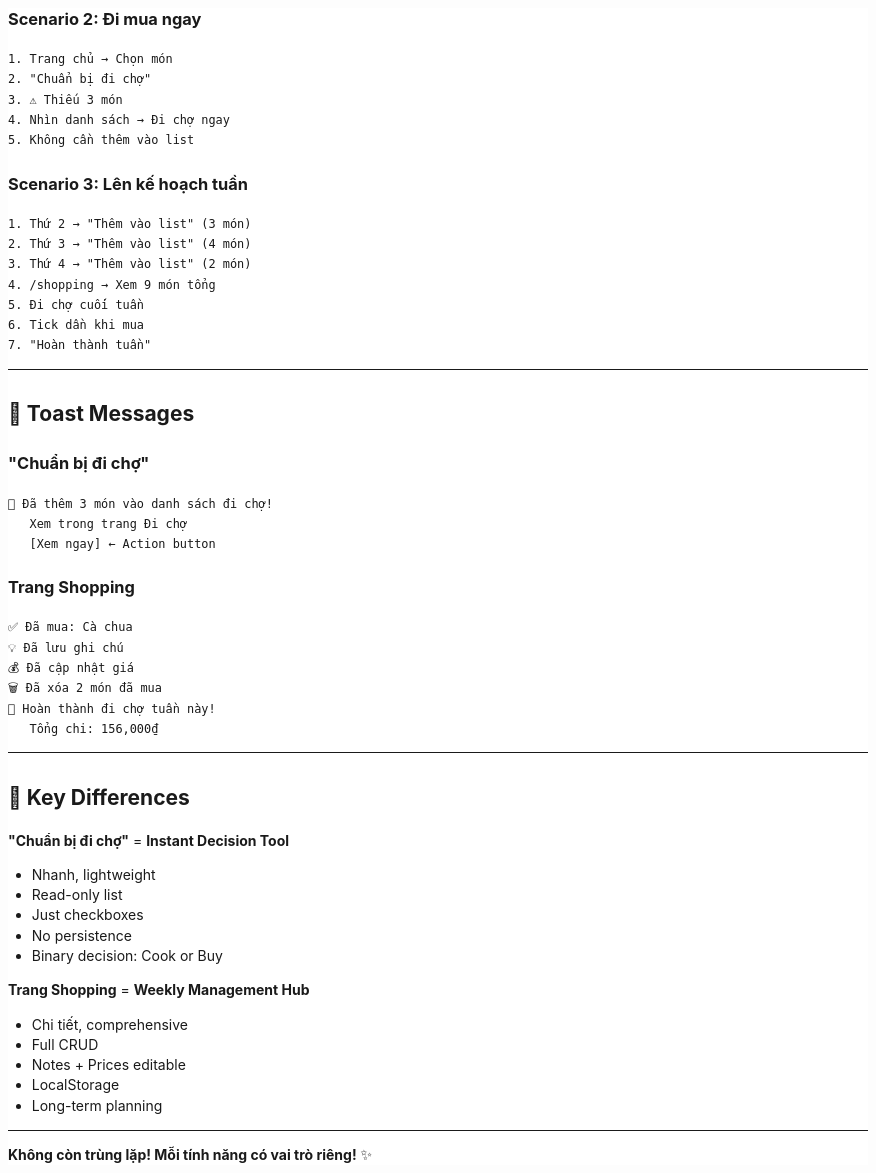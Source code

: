 ### Scenario 2: Đi mua ngay
```
1. Trang chủ → Chọn món
2. "Chuẩn bị đi chợ"
3. ⚠️ Thiếu 3 món
4. Nhìn danh sách → Đi chợ ngay
5. Không cần thêm vào list
```

### Scenario 3: Lên kế hoạch tuần
```
1. Thứ 2 → "Thêm vào list" (3 món)
2. Thứ 3 → "Thêm vào list" (4 món)
3. Thứ 4 → "Thêm vào list" (2 món)
4. /shopping → Xem 9 món tổng
5. Đi chợ cuối tuần
6. Tick dần khi mua
7. "Hoàn thành tuần"
```

---

## 📱 Toast Messages

### "Chuẩn bị đi chợ"
```
📝 Đã thêm 3 món vào danh sách đi chợ!
   Xem trong trang Đi chợ
   [Xem ngay] ← Action button
```

### Trang Shopping
```
✅ Đã mua: Cà chua
💡 Đã lưu ghi chú
💰 Đã cập nhật giá
🗑️ Đã xóa 2 món đã mua
🎉 Hoàn thành đi chợ tuần này!
   Tổng chi: 156,000₫
```

---

## 🎯 Key Differences

**"Chuẩn bị đi chợ"** = **Instant Decision Tool**
- Nhanh, lightweight
- Read-only list
- Just checkboxes
- No persistence
- Binary decision: Cook or Buy

**Trang Shopping** = **Weekly Management Hub**  
- Chi tiết, comprehensive
- Full CRUD
- Notes + Prices editable
- LocalStorage
- Long-term planning

---

**Không còn trùng lặp! Mỗi tính năng có vai trò riêng!** ✨

